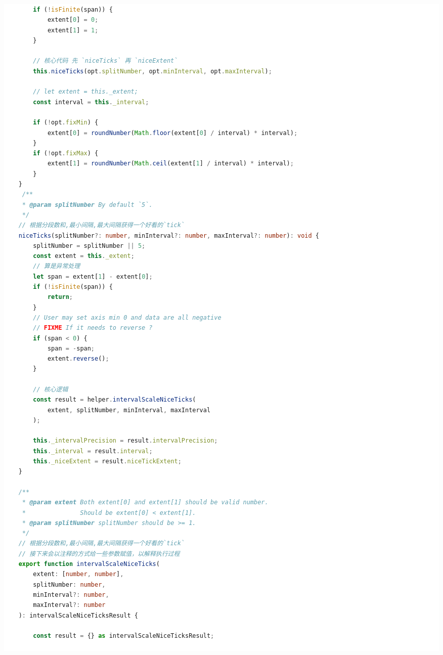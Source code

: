 ```typescript
        if (!isFinite(span)) {
            extent[0] = 0;
            extent[1] = 1;
        }

        // 核心代码 先 `niceTicks` 再 `niceExtent`
        this.niceTicks(opt.splitNumber, opt.minInterval, opt.maxInterval);

        // let extent = this._extent;
        const interval = this._interval;

        if (!opt.fixMin) {
            extent[0] = roundNumber(Math.floor(extent[0] / interval) * interval);
        }
        if (!opt.fixMax) {
            extent[1] = roundNumber(Math.ceil(extent[1] / interval) * interval);
        }
    }
     /**
     * @param splitNumber By default `5`.
     */
    // 根据分段数和,最小间隔,最大间隔获得一个好看的`tick`
    niceTicks(splitNumber?: number, minInterval?: number, maxInterval?: number): void {
        splitNumber = splitNumber || 5;
        const extent = this._extent;
        // 算是异常处理
        let span = extent[1] - extent[0];
        if (!isFinite(span)) {
            return;
        }
        // User may set axis min 0 and data are all negative
        // FIXME If it needs to reverse ?
        if (span < 0) {
            span = -span;
            extent.reverse();
        }

        // 核心逻辑
        const result = helper.intervalScaleNiceTicks(
            extent, splitNumber, minInterval, maxInterval
        );

        this._intervalPrecision = result.intervalPrecision;
        this._interval = result.interval;
        this._niceExtent = result.niceTickExtent;
    }
    
    /**
     * @param extent Both extent[0] and extent[1] should be valid number.
     *               Should be extent[0] < extent[1].
     * @param splitNumber splitNumber should be >= 1.
     */
    // 根据分段数和,最小间隔,最大间隔获得一个好看的`tick`
    // 接下来会以注释的方式给一些参数赋值，以解释执行过程
    export function intervalScaleNiceTicks(
        extent: [number, number],
        splitNumber: number,
        minInterval?: number,
        maxInterval?: number
    ): intervalScaleNiceTicksResult {

        const result = {} as intervalScaleNiceTicksResult;
        
```